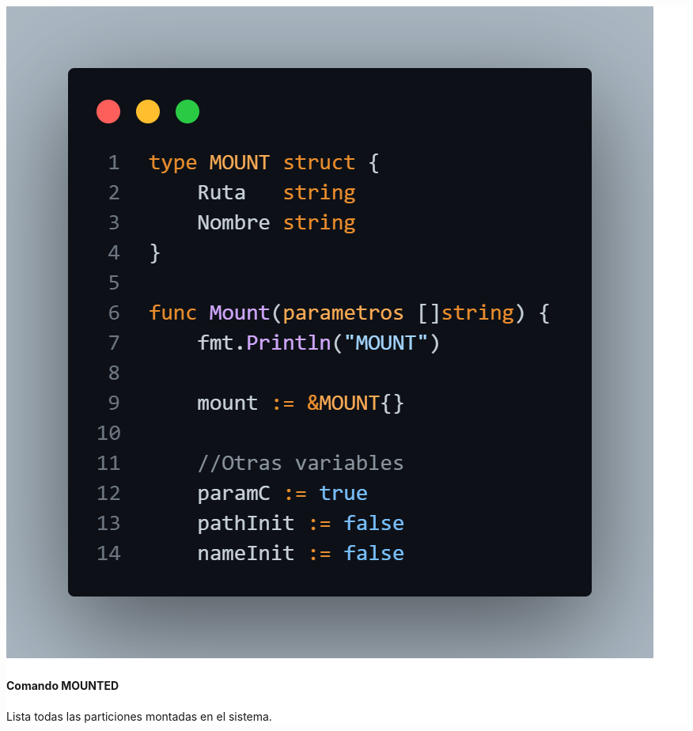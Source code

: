 ![MOUNT](Imagenes/I16.png)

#### Comando MOUNTED
Lista todas las particiones montadas en el sistema.